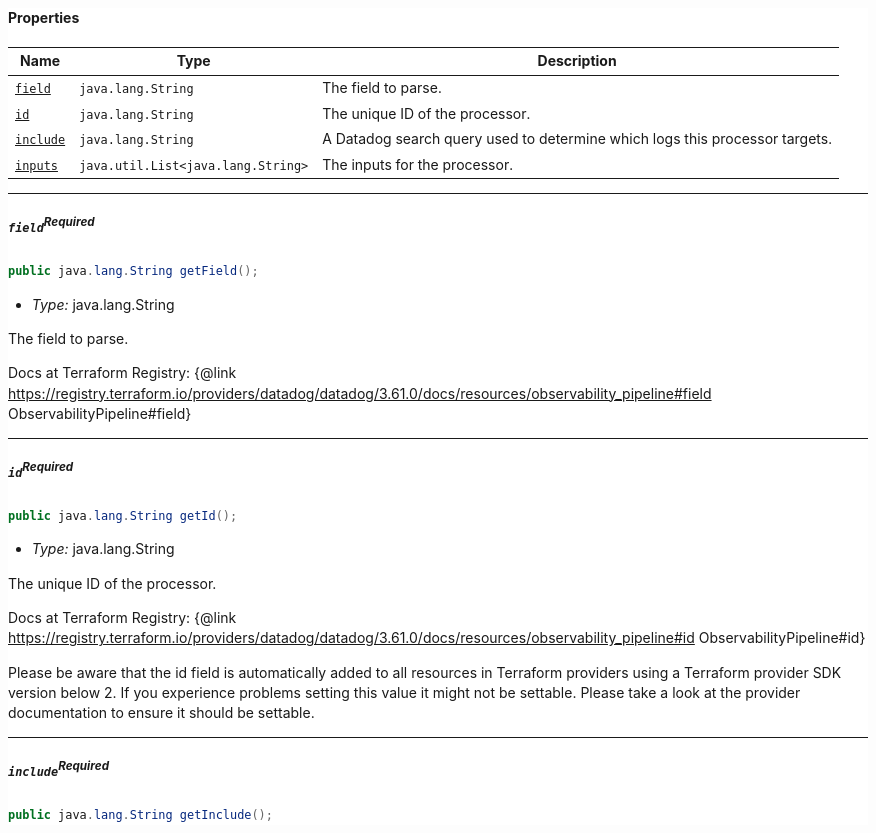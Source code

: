 #### Properties <a name="Properties" id="Properties"></a>

| **Name** | **Type** | **Description** |
| --- | --- | --- |
| <code><a href="#@cdktf/provider-datadog.observabilityPipeline.ObservabilityPipelineConfigProcessorsParseJson.property.field">field</a></code> | <code>java.lang.String</code> | The field to parse. |
| <code><a href="#@cdktf/provider-datadog.observabilityPipeline.ObservabilityPipelineConfigProcessorsParseJson.property.id">id</a></code> | <code>java.lang.String</code> | The unique ID of the processor. |
| <code><a href="#@cdktf/provider-datadog.observabilityPipeline.ObservabilityPipelineConfigProcessorsParseJson.property.include">include</a></code> | <code>java.lang.String</code> | A Datadog search query used to determine which logs this processor targets. |
| <code><a href="#@cdktf/provider-datadog.observabilityPipeline.ObservabilityPipelineConfigProcessorsParseJson.property.inputs">inputs</a></code> | <code>java.util.List<java.lang.String></code> | The inputs for the processor. |

---

##### `field`<sup>Required</sup> <a name="field" id="@cdktf/provider-datadog.observabilityPipeline.ObservabilityPipelineConfigProcessorsParseJson.property.field"></a>

```java
public java.lang.String getField();
```

- *Type:* java.lang.String

The field to parse.

Docs at Terraform Registry: {@link https://registry.terraform.io/providers/datadog/datadog/3.61.0/docs/resources/observability_pipeline#field ObservabilityPipeline#field}

---

##### `id`<sup>Required</sup> <a name="id" id="@cdktf/provider-datadog.observabilityPipeline.ObservabilityPipelineConfigProcessorsParseJson.property.id"></a>

```java
public java.lang.String getId();
```

- *Type:* java.lang.String

The unique ID of the processor.

Docs at Terraform Registry: {@link https://registry.terraform.io/providers/datadog/datadog/3.61.0/docs/resources/observability_pipeline#id ObservabilityPipeline#id}

Please be aware that the id field is automatically added to all resources in Terraform providers using a Terraform provider SDK version below 2.
If you experience problems setting this value it might not be settable. Please take a look at the provider documentation to ensure it should be settable.

---

##### `include`<sup>Required</sup> <a name="include" id="@cdktf/provider-datadog.observabilityPipeline.ObservabilityPipelineConfigProcessorsParseJson.property.include"></a>

```java
public java.lang.String getInclude();
```
